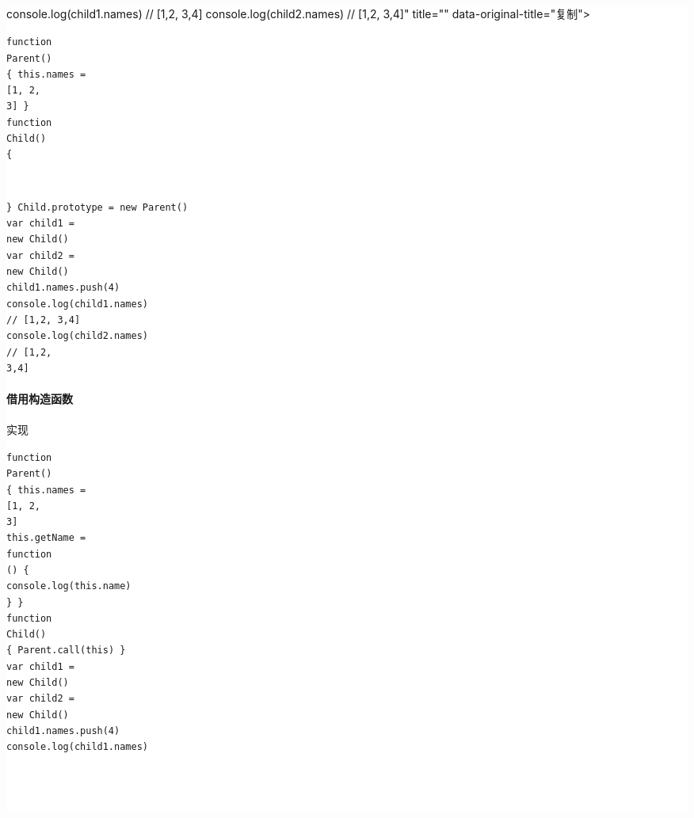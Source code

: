 console.log(child1.names) // [1,2, 3,4]
console.log(child2.names) // [1,2, 3,4]" title="" data-original-title="&#x590D;&#x5236;"></span> <span type="button" class="saveToNote code-tool" data-toggle="tooltip" data-placement="top" title="" data-original-title="&#x653E;&#x8FDB;&#x7B14;&#x8BB0;"></span></div></div><pre class="hljs javascript"><code><span class="hljs-function"><span class="hljs-keyword">function</span> <span class="hljs-title">Parent</span>(<span class="hljs-params"></span>) </span>{
  <span class="hljs-keyword">this</span>.names = [<span class="hljs-number">1</span>, <span class="hljs-number">2</span>, <span class="hljs-number">3</span>]
}
<span class="hljs-function"><span class="hljs-keyword">function</span> <span class="hljs-title">Child</span>(<span class="hljs-params"></span>) </span>{
  
}
Child.prototype = <span class="hljs-keyword">new</span> Parent()
<span class="hljs-keyword">var</span> child1 = <span class="hljs-keyword">new</span> Child()
<span class="hljs-keyword">var</span> child2 = <span class="hljs-keyword">new</span> Child()
child1.names.push(<span class="hljs-number">4</span>)
<span class="hljs-built_in">console</span>.log(child1.names) <span class="hljs-comment">// [1,2, 3,4]</span>
<span class="hljs-built_in">console</span>.log(child2.names) <span class="hljs-comment">// [1,2, 3,4]</span></code></pre><h4>&#x501F;&#x7528;&#x6784;&#x9020;&#x51FD;&#x6570;</h4><p>&#x5B9E;&#x73B0;</p><div class="widget-codetool" style="display:none"><div class="widget-codetool--inner"><span class="selectCode code-tool" data-toggle="tooltip" data-placement="top" title="" data-original-title="&#x5168;&#x9009;"></span> <span type="button" class="copyCode code-tool" data-toggle="tooltip" data-placement="top" data-clipboard-text="function Parent() {
  this.names = [1, 2, 3]
  this.getName = function () {
    console.log(this.name)
  }
}
function Child() {
  Parent.call(this)
}
var child1 = new Child()
var child2 = new Child()
child1.names.push(4)
console.log(child1.names)
console.log(child2.names)" title="" data-original-title="&#x590D;&#x5236;"></span> <span type="button" class="saveToNote code-tool" data-toggle="tooltip" data-placement="top" title="" data-original-title="&#x653E;&#x8FDB;&#x7B14;&#x8BB0;"></span></div></div><pre class="hljs javascript"><code><span class="hljs-function"><span class="hljs-keyword">function</span> <span class="hljs-title">Parent</span>(<span class="hljs-params"></span>) </span>{
  <span class="hljs-keyword">this</span>.names = [<span class="hljs-number">1</span>, <span class="hljs-number">2</span>, <span class="hljs-number">3</span>]
  <span class="hljs-keyword">this</span>.getName = <span class="hljs-function"><span class="hljs-keyword">function</span> (<span class="hljs-params"></span>) </span>{
    <span class="hljs-built_in">console</span>.log(<span class="hljs-keyword">this</span>.name)
  }
}
<span class="hljs-function"><span class="hljs-keyword">function</span> <span class="hljs-title">Child</span>(<span class="hljs-params"></span>) </span>{
  Parent.call(<span class="hljs-keyword">this</span>)
}
<span class="hljs-keyword">var</span> child1 = <span class="hljs-keyword">new</span> Child()
<span class="hljs-keyword">var</span> child2 = <span class="hljs-keyword">new</span> Child()
child1.names.push(<span class="hljs-number">4</span>)
<span class="hljs-built_in">console</span>.log(child1.names)